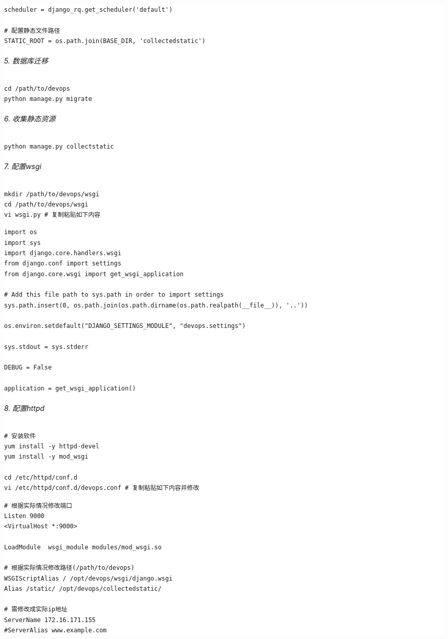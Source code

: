 ```
scheduler = django_rq.get_scheduler('default')

# 配置静态文件路径
STATIC_ROOT = os.path.join(BASE_DIR, 'collectedstatic')
```

###### 5. 数据库迁移
```
cd /path/to/devops
python manage.py migrate
```

###### 6. 收集静态资源
```
python manage.py collectstatic
```

###### 7. 配置wsgi
```
mkdir /path/to/devops/wsgi
cd /path/to/devops/wsgi
vi wsgi.py # 复制粘贴如下内容
```

    import os
    import sys
    import django.core.handlers.wsgi
    from django.conf import settings
    from django.core.wsgi import get_wsgi_application

    # Add this file path to sys.path in order to import settings
    sys.path.insert(0, os.path.join(os.path.dirname(os.path.realpath(__file__)), '..'))

    os.environ.setdefault("DJANGO_SETTINGS_MODULE", "devops.settings")

    sys.stdout = sys.stderr

    DEBUG = False

    application = get_wsgi_application()
    
###### 8. 配置httpd
```
# 安装软件
yum install -y httpd-devel
yum install -y mod_wsgi

cd /etc/httpd/conf.d
vi /etc/httpd/conf.d/devops.conf # 复制粘贴如下内容并修改
```

```
# 根据实际情况修改端口
Listen 9000
<VirtualHost *:9000>

LoadModule  wsgi_module modules/mod_wsgi.so

# 根据实际情况修改路径(/path/to/devops)
WSGIScriptAlias / /opt/devops/wsgi/django.wsgi
Alias /static/ /opt/devops/collectedstatic/

# 需修改成实际ip地址
ServerName 172.16.171.155
#ServerAlias www.example.com

```